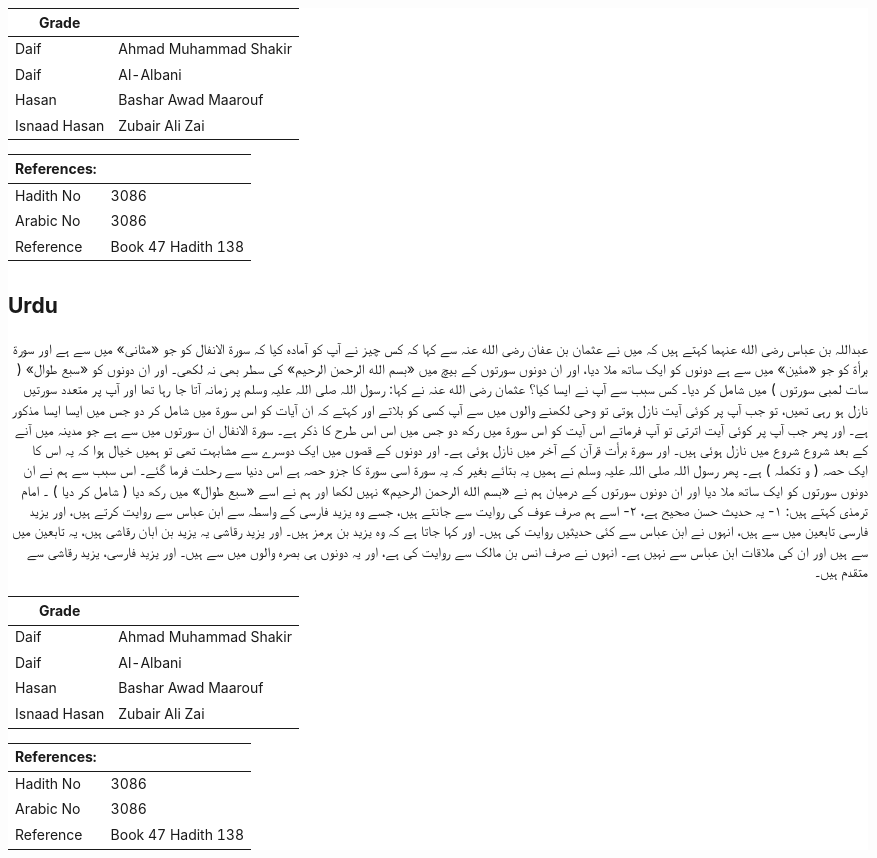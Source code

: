 </div>
<div style={{backgroundColor:'#f8f9fa',padding:20, marginBottom: 10}}><table> <thead> <tr> <th>Grade</th> <th></th> </tr> </thead> <tbody> <tr><td>Daif</td><td>Ahmad Muhammad Shakir</td></tr><tr><td>Daif</td><td>Al-Albani</td></tr><tr><td>Hasan</td><td>Bashar Awad Maarouf</td></tr><tr><td>Isnaad Hasan</td><td>Zubair Ali Zai</td></tr></tbody></table><table> <thead> <tr> <th>References:</th> <th></th> </tr> </thead> <tbody><tr><td>Hadith No</td><td>3086</td></tr><tr><td>Arabic No</td><td>3086</td></tr><tr><td>Reference</td><td>Book 47 Hadith 138</td></tr></tbody></table></div>

## Urdu


<div dir="rtl" lang="ur" style={{fontSize:'larger',backgroundColor:'#f8f9fa',padding:20}}>
عبداللہ بن عباس رضی الله عنہما کہتے ہیں کہ میں نے عثمان بن عفان رضی الله عنہ سے کہا کہ کس چیز نے آپ کو آمادہ کیا کہ سورۃ الانفال کو جو «مثانی» میں سے ہے اور سورۃ برأۃ کو جو «مئین» میں سے ہے دونوں کو ایک ساتھ ملا دیا، اور ان دونوں سورتوں کے بیچ میں «بسم الله الرحمن الرحيم» کی سطر بھی نہ لکھی۔ اور ان دونوں کو «سبع طوال» ( سات لمبی سورتوں ) میں شامل کر دیا۔ کس سبب سے آپ نے ایسا کیا؟ عثمان رضی الله عنہ نے کہا: رسول اللہ صلی اللہ علیہ وسلم پر زمانہ آتا جا رہا تھا اور آپ پر متعدد سورتیں نازل ہو رہی تھیں، تو جب آپ پر کوئی آیت نازل ہوتی تو وحی لکھنے والوں میں سے آپ کسی کو بلاتے اور کہتے کہ ان آیات کو اس سورۃ میں شامل کر دو جس میں ایسا ایسا مذکور ہے۔ اور پھر جب آپ پر کوئی آیت اترتی تو آپ فرماتے اس آیت کو اس سورۃ میں رکھ دو جس میں اس اس طرح کا ذکر ہے۔ سورۃ الانفال ان سورتوں میں سے ہے جو مدینہ میں آنے کے بعد شروع شروع میں نازل ہوئی ہیں۔ اور سورۃ برأت قرآن کے آخر میں نازل ہوئی ہے۔ اور دونوں کے قصوں میں ایک دوسرے سے مشابہت تھی تو ہمیں خیال ہوا کہ یہ اس کا ایک حصہ ( و تکملہ ) ہے۔ پھر رسول اللہ صلی اللہ علیہ وسلم نے ہمیں یہ بتائے بغیر کہ یہ سورۃ اسی سورۃ کا جزو حصہ ہے اس دنیا سے رحلت فرما گئے۔ اس سبب سے ہم نے ان دونوں سورتوں کو ایک ساتھ ملا دیا اور ان دونوں سورتوں کے درمیان ہم نے «بسم الله الرحمن الرحيم» نہیں لکھا اور ہم نے اسے «سبع طوال» میں رکھ دیا ( شامل کر دیا ) ۔ امام ترمذی کہتے ہیں: ۱- یہ حدیث حسن صحیح ہے، ۲- اسے ہم صرف عوف کی روایت سے جانتے ہیں، جسے وہ یزید فارسی کے واسطہ سے ابن عباس سے روایت کرتے ہیں، اور یزید فارسی تابعین میں سے ہیں، انہوں نے ابن عباس سے کئی حدیثیں روایت کی ہیں۔ اور کہا جاتا ہے کہ وہ یزید بن ہرمز ہیں۔ اور یزید رقاشی یہ یزید بن ابان رقاشی ہیں، یہ تابعین میں سے ہیں اور ان کی ملاقات ابن عباس سے نہیں ہے۔ انہوں نے صرف انس بن مالک سے روایت کی ہے، اور یہ دونوں ہی بصرہ والوں میں سے ہیں۔ اور یزید فارسی، یزید رقاشی سے متقدم ہیں۔
</div>
<div style={{backgroundColor:'#f8f9fa',padding:20, marginBottom: 10}}><table> <thead> <tr> <th>Grade</th> <th></th> </tr> </thead> <tbody> <tr><td>Daif</td><td>Ahmad Muhammad Shakir</td></tr><tr><td>Daif</td><td>Al-Albani</td></tr><tr><td>Hasan</td><td>Bashar Awad Maarouf</td></tr><tr><td>Isnaad Hasan</td><td>Zubair Ali Zai</td></tr></tbody></table><table> <thead> <tr> <th>References:</th> <th></th> </tr> </thead> <tbody><tr><td>Hadith No</td><td>3086</td></tr><tr><td>Arabic No</td><td>3086</td></tr><tr><td>Reference</td><td>Book 47 Hadith 138</td></tr></tbody></table></div>